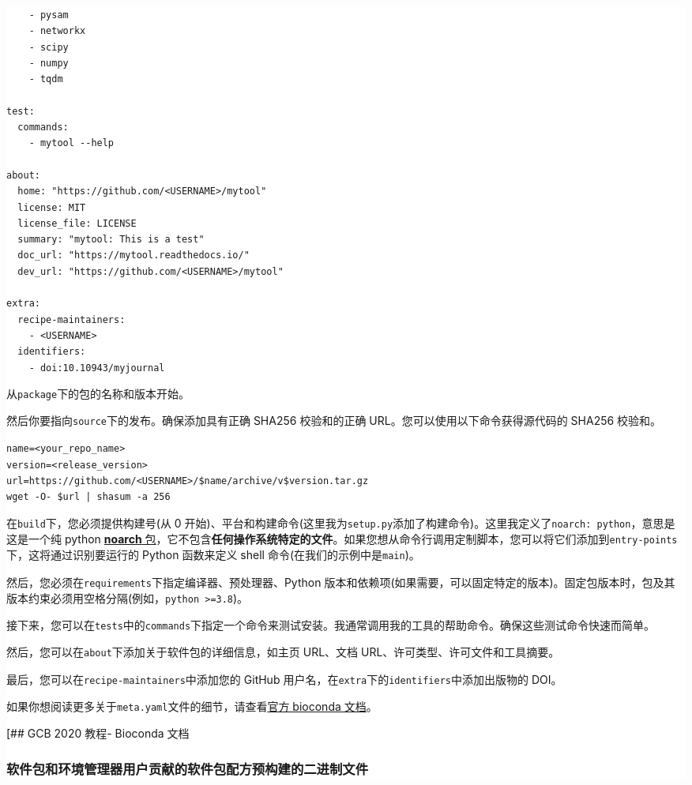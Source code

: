 ```
    - pysam
    - networkx
    - scipy
    - numpy
    - tqdm

test:
  commands:
    - mytool --help

about:
  home: "https://github.com/<USERNAME>/mytool"
  license: MIT
  license_file: LICENSE
  summary: "mytool: This is a test"
  doc_url: "https://mytool.readthedocs.io/"
  dev_url: "https://github.com/<USERNAME>/mytool"

extra:
  recipe-maintainers:
    - <USERNAME>
  identifiers:
    - doi:10.10943/myjournal
```

从`package`下的包的名称和版本开始。

然后你要指向`source`下的发布。确保添加具有正确 SHA256 校验和的正确 URL。您可以使用以下命令获得源代码的 SHA256 校验和。

```
name=<your_repo_name>
version=<release_version>
url=https://github.com/<USERNAME>/$name/archive/v$version.tar.gz
wget -O- $url | shasum -a 256
```

在`build`下，您必须提供构建号(从 0 开始)、平台和构建命令(这里我为`setup.py`添加了构建命令)。这里我定义了`noarch: python`，意思是这是一个纯 python [**noarch** 包](https://www.anaconda.com/blog/condas-new-noarch-packages)，它不包含**任何操作系统特定的文件**。如果您想从命令行调用定制脚本，您可以将它们添加到`entry-points`下，这将通过识别要运行的 Python 函数来定义 shell 命令(在我们的示例中是`main`)。

然后，您必须在`requirements`下指定编译器、预处理器、Python 版本和依赖项(如果需要，可以固定特定的版本)。固定包版本时，包及其版本约束必须用空格分隔(例如，`python >=3.8`)。

接下来，您可以在`tests`中的`commands`下指定一个命令来测试安装。我通常调用我的工具的帮助命令。确保这些测试命令快速而简单。

然后，您可以在`about`下添加关于软件包的详细信息，如主页 URL、文档 URL、许可类型、许可文件和工具摘要。

最后，您可以在`recipe-maintainers`中添加您的 GitHub 用户名，在`extra`下的`identifiers`中添加出版物的 DOI。

如果你想阅读更多关于`meta.yaml`文件的细节，请查看[官方 bioconda 文档](https://bioconda.github.io/tutorials/gcb2020.html#meta-yaml-sections)。

[](https://bioconda.github.io/tutorials/gcb2020.html#meta-yaml-sections) [## GCB 2020 教程- Bioconda 文档

### 软件包和环境管理器用户贡献的软件包配方预构建的二进制文件
